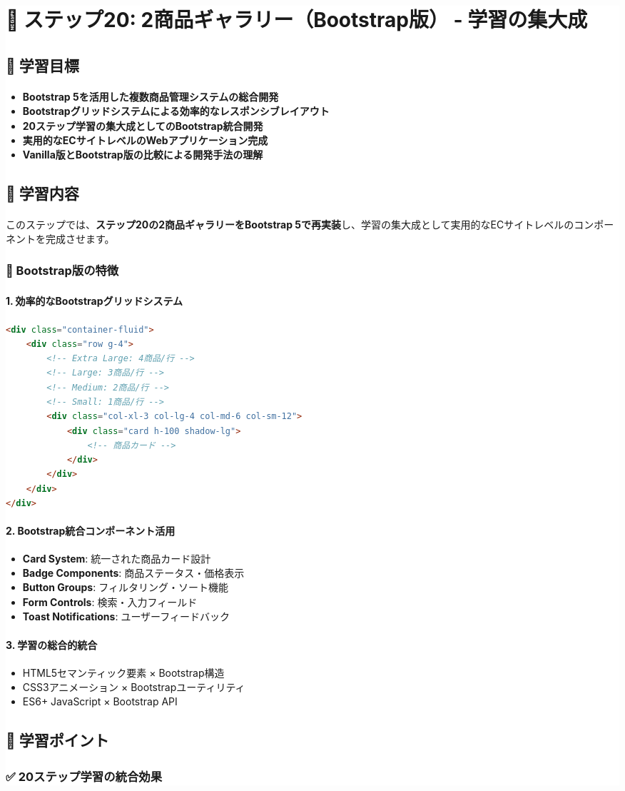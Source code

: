 # 🚀 ステップ20: 2商品ギャラリー（Bootstrap版） - 学習の集大成

## 🎯 学習目標

- **Bootstrap 5を活用した複数商品管理システムの総合開発**
- **Bootstrapグリッドシステムによる効率的なレスポンシブレイアウト**
- **20ステップ学習の集大成としてのBootstrap統合開発**
- **実用的なECサイトレベルのWebアプリケーション完成**
- **Vanilla版とBootstrap版の比較による開発手法の理解**

## 📖 学習内容

このステップでは、**ステップ20の2商品ギャラリーをBootstrap 5で再実装**し、学習の集大成として実用的なECサイトレベルのコンポーネントを完成させます。

### 🔄 Bootstrap版の特徴

#### **1. 効率的なBootstrapグリッドシステム**
```html
<div class="container-fluid">
    <div class="row g-4">
        <!-- Extra Large: 4商品/行 -->
        <!-- Large: 3商品/行 -->
        <!-- Medium: 2商品/行 -->  
        <!-- Small: 1商品/行 -->
        <div class="col-xl-3 col-lg-4 col-md-6 col-sm-12">
            <div class="card h-100 shadow-lg">
                <!-- 商品カード -->
            </div>
        </div>
    </div>
</div>
```

#### **2. Bootstrap統合コンポーネント活用**
- **Card System**: 統一された商品カード設計
- **Badge Components**: 商品ステータス・価格表示
- **Button Groups**: フィルタリング・ソート機能
- **Form Controls**: 検索・入力フィールド
- **Toast Notifications**: ユーザーフィードバック

#### **3. 学習の総合的統合**
- HTML5セマンティック要素 × Bootstrap構造
- CSS3アニメーション × Bootstrapユーティリティ
- ES6+ JavaScript × Bootstrap API

## 📝 学習ポイント

### ✅ **20ステップ学習の統合効果**
